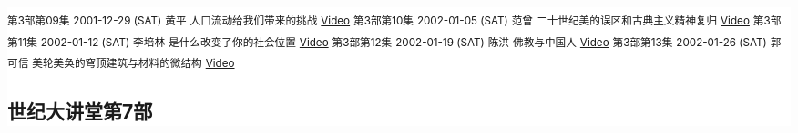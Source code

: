 <tbody><tr>
    <td><sub>第3部第09集</sub></td>
    <td><sub>2001-12-29 (SAT)</sub></td>
    <td><sub>黄平</sub></td>
    <td><sub>人口流动给我们带来的挑战</sub></td>
    <td><sub><a href="https://youtu.be/an77sokGG9c">Video</a></sub></td>
    <td><sub></sub></td>
    <td><sub></sub></td>
</tr></tbody>

<tbody><tr>
    <td><sub>第3部第10集</sub></td>
    <td><sub>2002-01-05 (SAT)</sub></td>
    <td><sub>范曾</sub></td>
    <td><sub>二十世纪美的误区和古典主义精神复归</sub></td>
    <td><sub><a href="https://youtu.be/cqIEALSaEz8">Video</a></sub></td>
    <td><sub></sub></td>
    <td><sub></sub></td>
</tr></tbody>

<tbody><tr>
    <td><sub>第3部第11集</sub></td>
    <td><sub>2002-01-12 (SAT)</sub></td>
    <td><sub>李培林</sub></td>
    <td><sub>是什么改变了你的社会位置</sub></td>
    <td><sub><a href="https://youtu.be/XF8YhKHLyMk">Video</a></sub></td>
    <td><sub></sub></td>
    <td><sub></sub></td>
</tr></tbody>

<tbody><tr>
    <td><sub>第3部第12集</sub></td>
    <td><sub>2002-01-19 (SAT)</sub></td>
    <td><sub>陈洪</sub></td>
    <td><sub>佛教与中国人</sub></td>
    <td><sub><a href="">Video</a></sub></td>
    <td><sub></sub></td>
    <td><sub></sub></td>
</tr></tbody>

<tbody><tr>
    <td><sub>第3部第13集</sub></td>
    <td><sub>2002-01-26 (SAT)</sub></td>
    <td><sub>郭可信</sub></td>
    <td><sub>美轮美奂的穹顶建筑与材料的微结构</sub></td>
    <td><sub><a href="https://youtu.be/cC9_GtJP9BU">Video</a></sub></td>
    <td><sub></sub></td>
    <td><sub></sub></td>
</tr></tbody>

</table>

## 世纪大讲堂第7部
